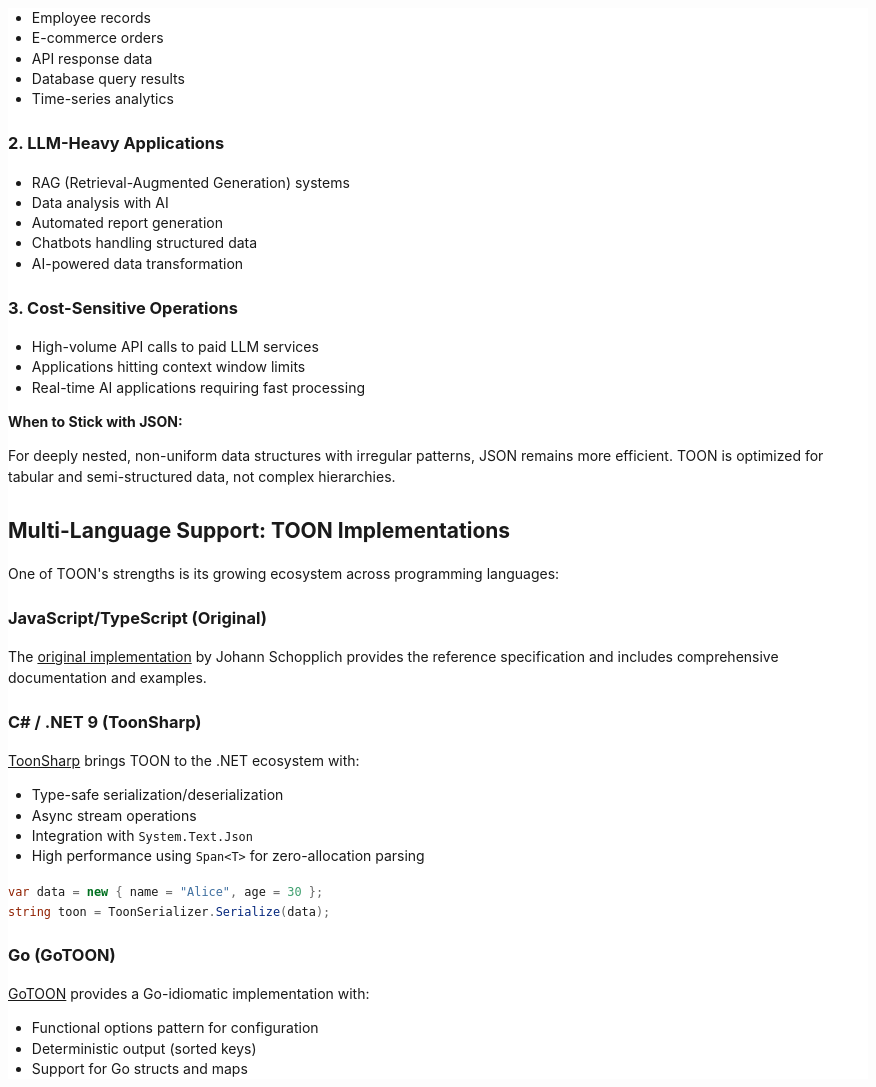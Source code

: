 - Employee records
- E-commerce orders
- API response data
- Database query results
- Time-series analytics

### 2. LLM-Heavy Applications

- RAG (Retrieval-Augmented Generation) systems
- Data analysis with AI
- Automated report generation
- Chatbots handling structured data
- AI-powered data transformation

### 3. Cost-Sensitive Operations

- High-volume API calls to paid LLM services
- Applications hitting context window limits
- Real-time AI applications requiring fast processing

**When to Stick with JSON:**

For deeply nested, non-uniform data structures with irregular patterns, JSON remains more efficient. TOON is optimized for tabular and semi-structured data, not complex hierarchies.

## Multi-Language Support: TOON Implementations

One of TOON's strengths is its growing ecosystem across programming languages:

### JavaScript/TypeScript (Original)

The [original implementation](https://github.com/johannschopplich/toon) by Johann Schopplich provides the reference specification and includes comprehensive documentation and examples.

### C# / .NET 9 (ToonSharp)

[ToonSharp](https://github.com/0xZunia/ToonSharp) brings TOON to the .NET ecosystem with:

- Type-safe serialization/deserialization
- Async stream operations
- Integration with `System.Text.Json`
- High performance using `Span<T>` for zero-allocation parsing

```csharp
var data = new { name = "Alice", age = 30 };
string toon = ToonSerializer.Serialize(data);
```

### Go (GoTOON)

[GoTOON](https://github.com/alpkeskin/gotoon) provides a Go-idiomatic implementation with:

- Functional options pattern for configuration
- Deterministic output (sorted keys)
- Support for Go structs and maps
